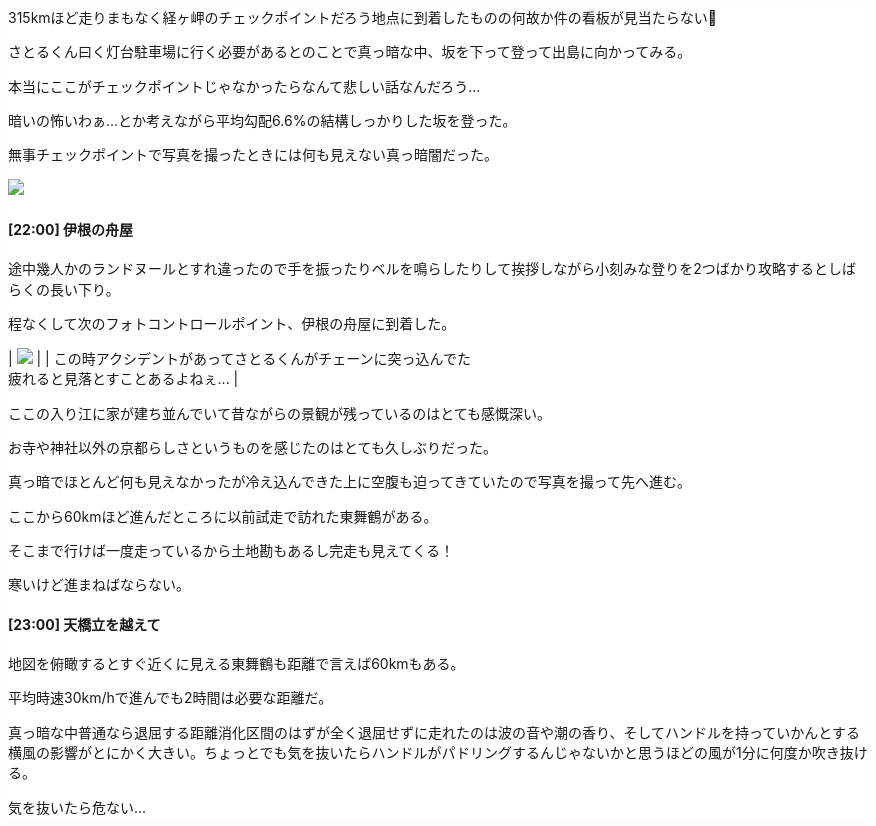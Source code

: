 315kmほど走りまもなく経ヶ岬のチェックポイントだろう地点に到着したものの何故か件の看板が見当たらない🤔

  

さとるくん曰く灯台駐車場に行く必要があるとのことで真っ暗な中、坂を下って登って出島に向かってみる。

本当にここがチェックポイントじゃなかったらなんて悲しい話なんだろう...

  

暗いの怖いわぁ...とか考えながら平均勾配6.6%の結構しっかりした坂を登った。

  

無事チェックポイントで写真を撮ったときには何も見えない真っ暗闇だった。

[![](https://1.bp.blogspot.com/-U-o1gC2QZeI/X3PU_EnymLI/AAAAAAAANYw/wFvz_Rg05eU4CqM2Tz9N-cBZLkExFo4NwCPcBGAsYHg/s320/PXL_20200921_120621605.jpg)](https://1.bp.blogspot.com/-U-o1gC2QZeI/X3PU_EnymLI/AAAAAAAANYw/wFvz_Rg05eU4CqM2Tz9N-cBZLkExFo4NwCPcBGAsYHg/s4032/PXL_20200921_120621605.jpg)
  

#### [22:00] 伊根の舟屋

途中幾人かのランドヌールとすれ違ったので手を振ったりベルを鳴らしたりして挨拶しながら小刻みな登りを2つばかり攻略するとしばらくの長い下り。

程なくして次のフォトコントロールポイント、伊根の舟屋に到着した。

  

| [![](https://1.bp.blogspot.com/-zo7Q8ZnV8kE/X3PWTc4L1rI/AAAAAAAANZA/BbWGObj7ztQhYvZ34v-FMrb-Es2vkIm1QCPcBGAsYHg/s320/20200921_220332.jpg)](https://1.bp.blogspot.com/-zo7Q8ZnV8kE/X3PWTc4L1rI/AAAAAAAANZA/BbWGObj7ztQhYvZ34v-FMrb-Es2vkIm1QCPcBGAsYHg/s2048/20200921_220332.jpg) |
| この時アクシデントがあってさとるくんがチェーンに突っ込んでた  
疲れると見落とすことあるよねぇ... |

  

ここの入り江に家が建ち並んでいて昔ながらの景観が残っているのはとても感慨深い。

お寺や神社以外の京都らしさというものを感じたのはとても久しぶりだった。

  

真っ暗でほとんど何も見えなかったが冷え込んできた上に空腹も迫ってきていたので写真を撮って先へ進む。

  

ここから60kmほど進んだところに以前試走で訪れた東舞鶴がある。

そこまで行けば一度走っているから土地勘もあるし完走も見えてくる！

寒いけど進まねばならない。

  

#### [23:00] 天橋立を越えて

地図を俯瞰するとすぐ近くに見える東舞鶴も距離で言えば60kmもある。

平均時速30km/hで進んでも2時間は必要な距離だ。

  

真っ暗な中普通なら退屈する距離消化区間のはずが全く退屈せずに走れたのは波の音や潮の香り、そしてハンドルを持っていかんとする横風の影響がとにかく大きい。ちょっとでも気を抜いたらハンドルがパドリングするんじゃないかと思うほどの風が1分に何度か吹き抜ける。

気を抜いたら危ない...

  